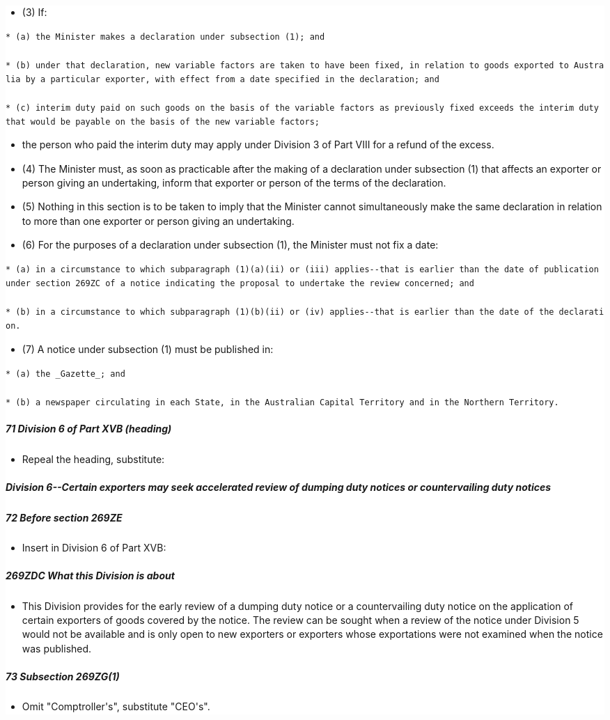    * (3) If:

    * (a) the Minister makes a declaration under subsection (1); and

    * (b) under that declaration, new variable factors are taken to have been fixed, in relation to goods exported to Australia by a particular exporter, with effect from a date specified in the declaration; and

    * (c) interim duty paid on such goods on the basis of the variable factors as previously fixed exceeds the interim duty that would be payable on the basis of the new variable factors;

   * the person who paid the interim duty may apply under Division 3 of Part VIII for a refund of the excess.

   * (4) The Minister must, as soon as practicable after the making of a declaration under subsection (1) that affects an exporter or person giving an undertaking, inform that exporter or person of the terms of the declaration.

   * (5) Nothing in this section is to be taken to imply that the Minister cannot simultaneously make the same declaration in relation to more than one exporter or person giving an undertaking.

   * (6) For the purposes of a declaration under subsection (1), the Minister must not fix a date:

    * (a) in a circumstance to which subparagraph (1)(a)(ii) or (iii) applies--that is earlier than the date of publication under section 269ZC of a notice indicating the proposal to undertake the review concerned; and

    * (b) in a circumstance to which subparagraph (1)(b)(ii) or (iv) applies--that is earlier than the date of the declaration.

   * (7) A notice under subsection (1) must be published in:

    * (a) the _Gazette_; and

    * (b) a newspaper circulating in each State, in the Australian Capital Territory and in the Northern Territory.

##### 71  Division 6 of Part XVB (heading)

  * Repeal the heading, substitute:

##### Division 6--Certain exporters may seek accelerated review of dumping duty notices or countervailing duty notices

##### 72  Before section 269ZE

  * Insert in Division 6 of Part XVB: 

##### 269ZDC  What this Division is about

   * This Division provides for the early review of a dumping duty notice or a countervailing duty notice on the application of certain exporters of goods covered by the notice. The review can be sought when a review of the notice under Division 5 would not be available and is only open to new exporters or exporters whose exportations were not examined when the notice was published.

##### 73  Subsection 269ZG(1)

  * Omit "Comptroller's", substitute "CEO's".

